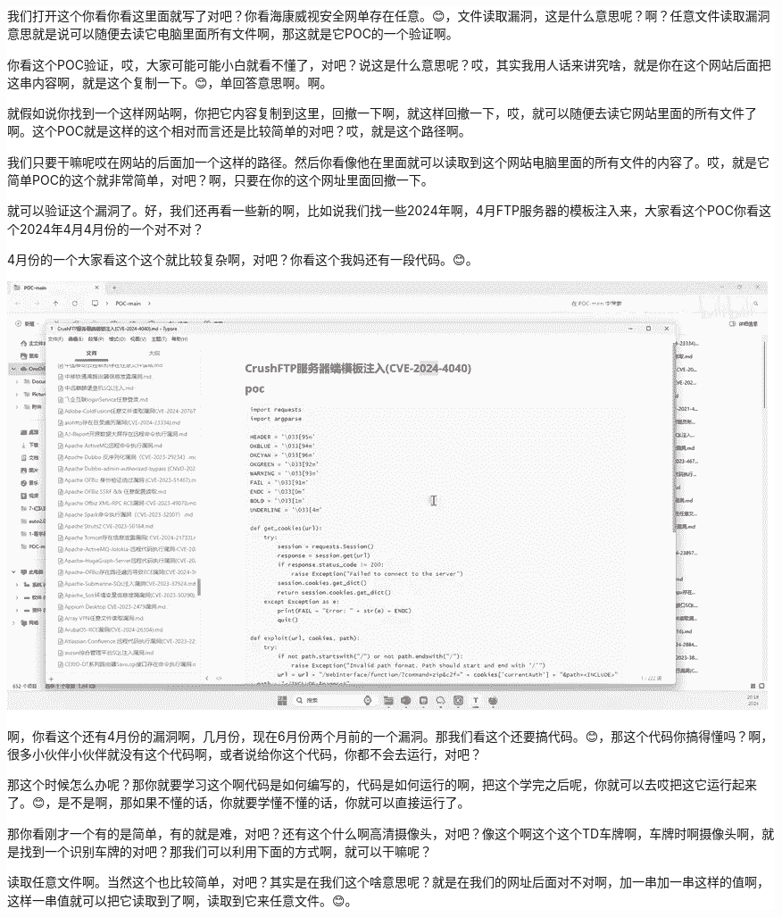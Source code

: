 我们打开这个你看你看这里面就写了对吧？你看海康威视安全网单存在任意。😊，文件读取漏洞，这是什么意思呢？啊？任意文件读取漏洞意思就是说可以随便去读它电脑里面所有文件啊，那这就是它POC的一个验证啊。

你看这个POC验证，哎，大家可能可能小白就看不懂了，对吧？说这是什么意思呢？哎，其实我用人话来讲究啥，就是你在这个网站后面把这串内容啊，就是这个复制一下。😊，单回答意思啊。啊。

就假如说你找到一个这样网站啊，你把它内容复制到这里，回撤一下啊，就这样回撤一下，哎，就可以随便去读它网站里面的所有文件了啊。这个POC就是这样的这个相对而言还是比较简单的对吧？哎，就是这个路径啊。

我们只要干嘛呢哎在网站的后面加一个这样的路径。然后你看像他在里面就可以读取到这个网站电脑里面的所有文件的内容了。哎，就是它简单POC的这个就非常简单，对吧？啊，只要在你的这个网址里面回撤一下。

就可以验证这个漏洞了。好，我们还再看一些新的啊，比如说我们找一些2024年啊，4月FTP服务器的模板注入来，大家看这个POC你看这个2024年4月4月份的一个对不对？

4月份的一个大家看这个这个就比较复杂啊，对吧？你看这个我妈还有一段代码。😊。

![](img/84333bef7dd6d39947e39546164e4dd3_5.png)

啊，你看这个还有4月份的漏洞啊，几月份，现在6月份两个月前的一个漏洞。那我们看这个还要搞代码。😊，那这个代码你搞得懂吗？啊，很多小伙伴小伙伴就没有这个代码啊，或者说给你这个代码，你都不会去运行，对吧？

那这个时候怎么办呢？那你就要学习这个啊代码是如何编写的，代码是如何运行的啊，把这个学完之后呢，你就可以去哎把这它运行起来了。😊，是不是啊，那如果不懂的话，你就要学懂不懂的话，你就可以直接运行了。

那你看刚才一个有的是简单，有的就是难，对吧？还有这个什么啊高清摄像头，对吧？像这个啊这个这个TD车牌啊，车牌时啊摄像头啊，就是找到一个识别车牌的对吧？那我们可以利用下面的方式啊，就可以干嘛呢？

读取任意文件啊。当然这个也比较简单，对吧？其实是在我们这个啥意思呢？就是在我们的网址后面对不对啊，加一串加一串这样的值啊，这样一串值就可以把它读取到了啊，读取到它来任意文件。😊。


